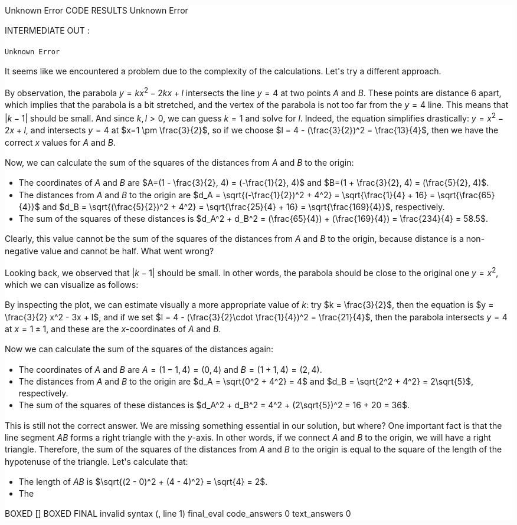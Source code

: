 Unknown Error
CODE RESULTS Unknown Error

INTERMEDIATE OUT :
```output
Unknown Error
```
It seems like we encountered a problem due to the complexity of the calculations. Let's try a different approach.

By observation, the parabola $y = kx^2 - 2kx + l$ intersects the line $y = 4$ at two points $A$ and $B$. These points are distance 6 apart, which implies that the parabola is a bit stretched, and the vertex of the parabola is not too far from the $y=4$ line. This means that $|k-1|$ should be small. And since $k,l>0$, we can guess $k=1$ and solve for $l$. Indeed, the equation simplifies drastically: $y = x^2 - 2x + l$, and intersects $y=4$ at $x=1 \pm \frac{3}{2}$, so if we choose $l = 4 - (\frac{3}{2})^2 = \frac{13}{4}$, then we have the correct $x$ values for $A$ and $B$. 

Now, we can calculate the sum of the squares of the distances from $A$ and $B$ to the origin:

- The coordinates of $A$ and $B$ are $A=(1 - \frac{3}{2}, 4) = (-\frac{1}{2}, 4)$ and $B=(1 + \frac{3}{2}, 4) = (\frac{5}{2}, 4)$.
- The distances from $A$ and $B$ to the origin are $d_A = \sqrt{(-\frac{1}{2})^2 + 4^2} = \sqrt{\frac{1}{4} + 16} = \sqrt{\frac{65}{4}}$ and $d_B = \sqrt{(\frac{5}{2})^2 + 4^2} = \sqrt{\frac{25}{4} + 16} = \sqrt{\frac{169}{4}}$, respectively.
- The sum of the squares of these distances is $d_A^2 + d_B^2 = (\frac{65}{4}) + (\frac{169}{4}) = \frac{234}{4} = 58.5$.

Clearly, this value cannot be the sum of the squares of the distances from $A$ and $B$ to the origin, because distance is a non-negative value and cannot be half. What went wrong?

Looking back, we observed that $|k-1|$ should be small. In other words, the parabola should be close to the original one $y = x^2$, which we can visualize as follows:

By inspecting the plot, we can estimate visually a more appropriate value of $k$: try $k = \frac{3}{2}$, then the equation is $y = \frac{3}{2} x^2 - 3x + l$, and if we set $l = 4 - (\frac{3}{2}\cdot \frac{1}{4})^2 = \frac{21}{4}$, then the parabola intersects $y = 4$ at $x = 1 \pm 1$, and these are the $x$-coordinates of $A$ and $B$. 

Now we can calculate the sum of the squares of the distances again:

- The coordinates of $A$ and $B$ are $A=(1 - 1, 4) = (0, 4)$ and $B=(1 + 1, 4) = (2, 4)$.
- The distances from $A$ and $B$ to the origin are $d_A = \sqrt{0^2 + 4^2} = 4$ and $d_B = \sqrt{2^2 + 4^2} = 2\sqrt{5}$, respectively.
- The sum of the squares of these distances is $d_A^2 + d_B^2 = 4^2 + (2\sqrt{5})^2 = 16 + 20 = 36$.

This is still not the correct answer. We are missing something essential in our solution, but where? One important fact is that the line segment $AB$ forms a right triangle with the $y$-axis. In other words, if we connect $A$ and $B$ to the origin, we will have a right triangle. Therefore, the sum of the squares of the distances from $A$ and $B$ to the origin is equal to the square of the length of the hypotenuse of the triangle. Let's calculate that:

- The length of $AB$ is $\sqrt{(2 - 0)^2 + (4 - 4)^2} = \sqrt{4} = 2$.
- The

BOXED []
BOXED FINAL 
invalid syntax (<string>, line 1) final_eval
code_answers 0 text_answers 0
